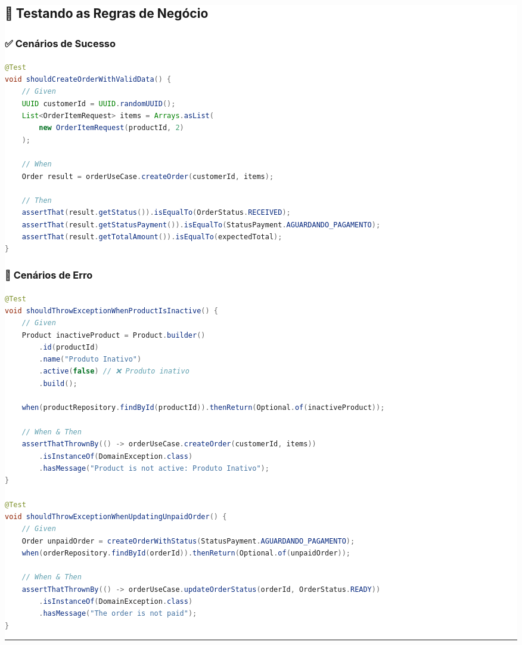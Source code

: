 
## 🧪 Testando as Regras de Negócio

### ✅ **Cenários de Sucesso**
```java
@Test
void shouldCreateOrderWithValidData() {
    // Given
    UUID customerId = UUID.randomUUID();
    List<OrderItemRequest> items = Arrays.asList(
        new OrderItemRequest(productId, 2)
    );
    
    // When
    Order result = orderUseCase.createOrder(customerId, items);
    
    // Then
    assertThat(result.getStatus()).isEqualTo(OrderStatus.RECEIVED);
    assertThat(result.getStatusPayment()).isEqualTo(StatusPayment.AGUARDANDO_PAGAMENTO);
    assertThat(result.getTotalAmount()).isEqualTo(expectedTotal);
}
```

### 🚫 **Cenários de Erro**
```java
@Test
void shouldThrowExceptionWhenProductIsInactive() {
    // Given
    Product inactiveProduct = Product.builder()
        .id(productId)
        .name("Produto Inativo")
        .active(false) // ❌ Produto inativo
        .build();
    
    when(productRepository.findById(productId)).thenReturn(Optional.of(inactiveProduct));
    
    // When & Then
    assertThatThrownBy(() -> orderUseCase.createOrder(customerId, items))
        .isInstanceOf(DomainException.class)
        .hasMessage("Product is not active: Produto Inativo");
}

@Test
void shouldThrowExceptionWhenUpdatingUnpaidOrder() {
    // Given
    Order unpaidOrder = createOrderWithStatus(StatusPayment.AGUARDANDO_PAGAMENTO);
    when(orderRepository.findById(orderId)).thenReturn(Optional.of(unpaidOrder));
    
    // When & Then
    assertThatThrownBy(() -> orderUseCase.updateOrderStatus(orderId, OrderStatus.READY))
        .isInstanceOf(DomainException.class)
        .hasMessage("The order is not paid");
}
```

---